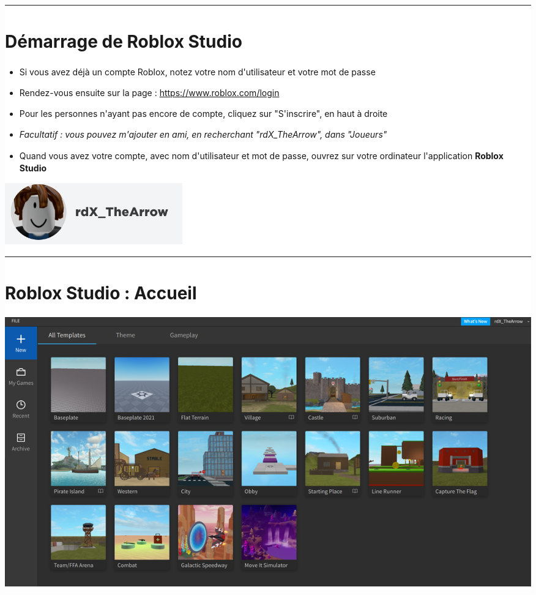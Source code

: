 </div>

---

# Démarrage de <span class="secondary-color">Roblox Studio</span>

- Si vous avez déjà un compte Roblox, notez votre nom d'utilisateur et votre mot de passe

- Rendez-vous ensuite sur la page : https://www.roblox.com/login

- Pour les personnes n'ayant pas encore de compte, cliquez sur "S'inscrire", en haut à droite

- *Facultatif : vous pouvez m'ajouter en ami, en recherchant "rdX_TheArrow", dans "Joueurs"*

- Quand vous avez votre compte, avec nom d'utilisateur et mot de passe, ouvrez sur votre ordinateur l'application **Roblox Studio**

<img style="width:auto; max-height: 100px;" src="../sources_cours/img/cours1_arrow.png">

---

# Roblox Studio : <span class="secondary-color">Accueil</span>

<img style="width: 100%;" src="../sources_cours/img/cours1_RS_home.png">
